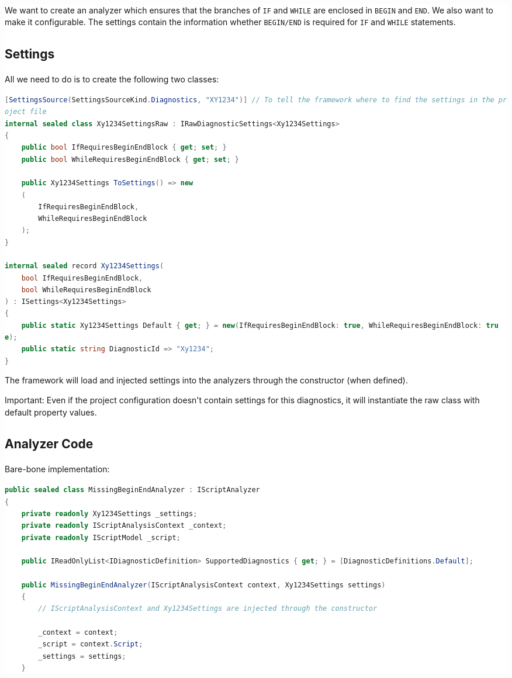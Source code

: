 We want to create an analyzer which ensures that the branches of `IF` and `WHILE` are enclosed in `BEGIN` and `END`.
We also want to make it configurable. The settings contain the information whether `BEGIN/END` is required for `IF` and
`WHILE` statements.

## Settings

All we need to do is to create the following two classes:

```csharp
[SettingsSource(SettingsSourceKind.Diagnostics, "XY1234")] // To tell the framework where to find the settings in the project file
internal sealed class Xy1234SettingsRaw : IRawDiagnosticSettings<Xy1234Settings>
{
    public bool IfRequiresBeginEndBlock { get; set; }
    public bool WhileRequiresBeginEndBlock { get; set; }

    public Xy1234Settings ToSettings() => new
    (
        IfRequiresBeginEndBlock,
        WhileRequiresBeginEndBlock
    );
}

internal sealed record Xy1234Settings(
    bool IfRequiresBeginEndBlock,
    bool WhileRequiresBeginEndBlock
) : ISettings<Xy1234Settings>
{
    public static Xy1234Settings Default { get; } = new(IfRequiresBeginEndBlock: true, WhileRequiresBeginEndBlock: true);
    public static string DiagnosticId => "Xy1234";
}
```

The framework will load and injected settings into the analyzers through the constructor (when defined).

Important:
Even if the project configuration doesn't contain settings for this diagnostics, it will instantiate the raw class with
default property values.

## Analyzer Code

Bare-bone implementation:

```csharp
public sealed class MissingBeginEndAnalyzer : IScriptAnalyzer
{
    private readonly Xy1234Settings _settings;
    private readonly IScriptAnalysisContext _context;
    private readonly IScriptModel _script;
    
    public IReadOnlyList<IDiagnosticDefinition> SupportedDiagnostics { get; } = [DiagnosticDefinitions.Default];

    public MissingBeginEndAnalyzer(IScriptAnalysisContext context, Xy1234Settings settings)
    {
        // IScriptAnalysisContext and Xy1234Settings are injected through the constructor
        
        _context = context;
        _script = context.Script;
        _settings = settings;
    }
```